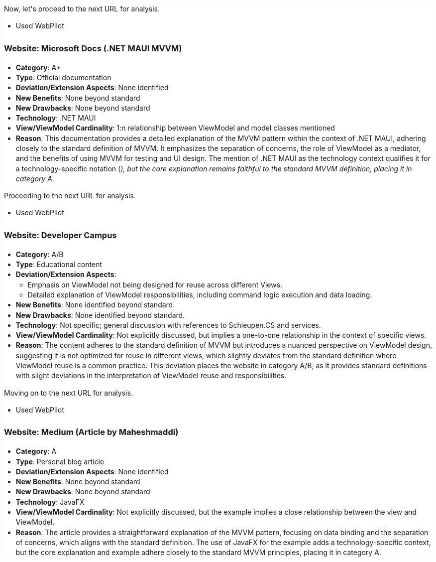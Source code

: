 Now, let's proceed to the next URL for analysis.

- Used WebPilot

### Website: Microsoft Docs (.NET MAUI MVVM)
- **Category**: A*
- **Type**: Official documentation
- **Deviation/Extension Aspects**: None identified
- **New Benefits**: None beyond standard
- **New Drawbacks**: None beyond standard
- **Technology**: .NET MAUI
- **View/ViewModel Cardinality**: 1:n relationship between ViewModel and model classes mentioned
- **Reason**: This documentation provides a detailed explanation of the MVVM pattern within the context of .NET MAUI, adhering closely to the standard definition of MVVM. It emphasizes the separation of concerns, the role of ViewModel as a mediator, and the benefits of using MVVM for testing and UI design. The mention of .NET MAUI as the technology context qualifies it for a technology-specific notation (*), but the core explanation remains faithful to the standard MVVM definition, placing it in category A*.

Proceeding to the next URL for analysis.

- Used WebPilot

### Website: Developer Campus
- **Category**: A/B
- **Type**: Educational content
- **Deviation/Extension Aspects**:
    - Emphasis on ViewModel not being designed for reuse across different Views.
    - Detailed explanation of ViewModel responsibilities, including command logic execution and data loading.
- **New Benefits**: None identified beyond standard.
- **New Drawbacks**: None identified beyond standard.
- **Technology**: Not specific; general discussion with references to Schleupen.CS and services.
- **View/ViewModel Cardinality**: Not explicitly discussed, but implies a one-to-one relationship in the context of specific views.
- **Reason**: The content adheres to the standard definition of MVVM but introduces a nuanced perspective on ViewModel design, suggesting it is not optimized for reuse in different views, which slightly deviates from the standard definition where ViewModel reuse is a common practice. This deviation places the website in category A/B, as it provides standard definitions with slight deviations in the interpretation of ViewModel reuse and responsibilities.

Moving on to the next URL for analysis.

- Used WebPilot

### Website: Medium (Article by Maheshmaddi)
- **Category**: A
- **Type**: Personal blog article
- **Deviation/Extension Aspects**: None identified
- **New Benefits**: None beyond standard
- **New Drawbacks**: None beyond standard
- **Technology**: JavaFX
- **View/ViewModel Cardinality**: Not explicitly discussed, but the example implies a close relationship between the view and ViewModel.
- **Reason**: The article provides a straightforward explanation of the MVVM pattern, focusing on data binding and the separation of concerns, which aligns with the standard definition. The use of JavaFX for the example adds a technology-specific context, but the core explanation and example adhere closely to the standard MVVM principles, placing it in category A.
